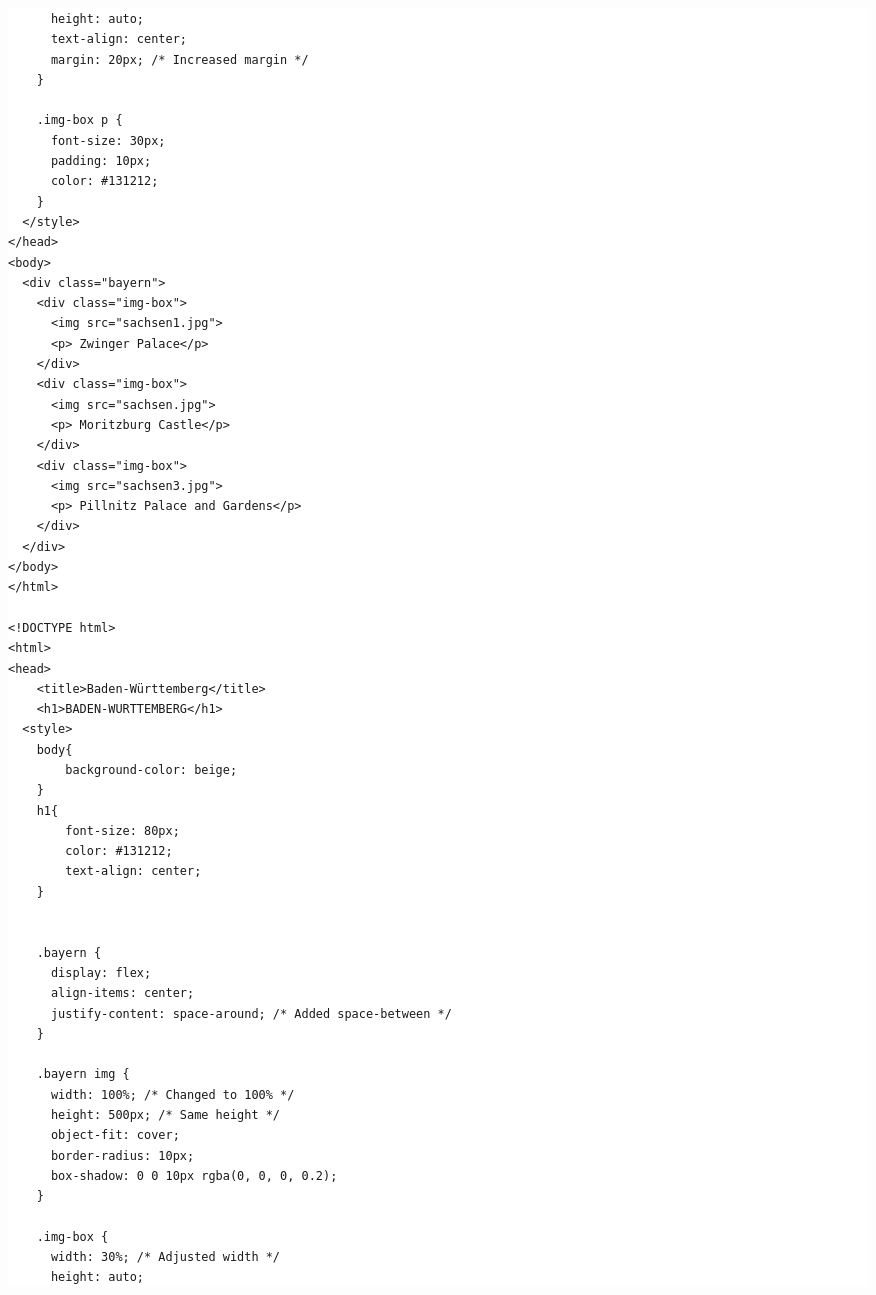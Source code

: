 ```
      height: auto; 
      text-align: center;
      margin: 20px; /* Increased margin */
    }
    
    .img-box p {
      font-size: 30px;
      padding: 10px;
      color: #131212; 
    }
  </style>
</head>
<body>
  <div class="bayern">
    <div class="img-box">
      <img src="sachsen1.jpg">
      <p> Zwinger Palace</p>
    </div>
    <div class="img-box">
      <img src="sachsen.jpg">
      <p> Moritzburg Castle</p>
    </div>
    <div class="img-box">
      <img src="sachsen3.jpg">
      <p> Pillnitz Palace and Gardens</p>
    </div>
  </div>
</body>
</html>

<!DOCTYPE html>
<html>
<head>
    <title>Baden-Württemberg</title>
    <h1>BADEN-WURTTEMBERG</h1>
  <style>
    body{ 
        background-color: beige;
    }
    h1{
        font-size: 80px;
        color: #131212;
        text-align: center;
    }
    
    
    .bayern {
      display: flex;
      align-items: center;
      justify-content: space-around; /* Added space-between */
    }
    
    .bayern img {
      width: 100%; /* Changed to 100% */
      height: 500px; /* Same height */
      object-fit: cover;
      border-radius: 10px;
      box-shadow: 0 0 10px rgba(0, 0, 0, 0.2);
    }
    
    .img-box {
      width: 30%; /* Adjusted width */
      height: auto; 
```